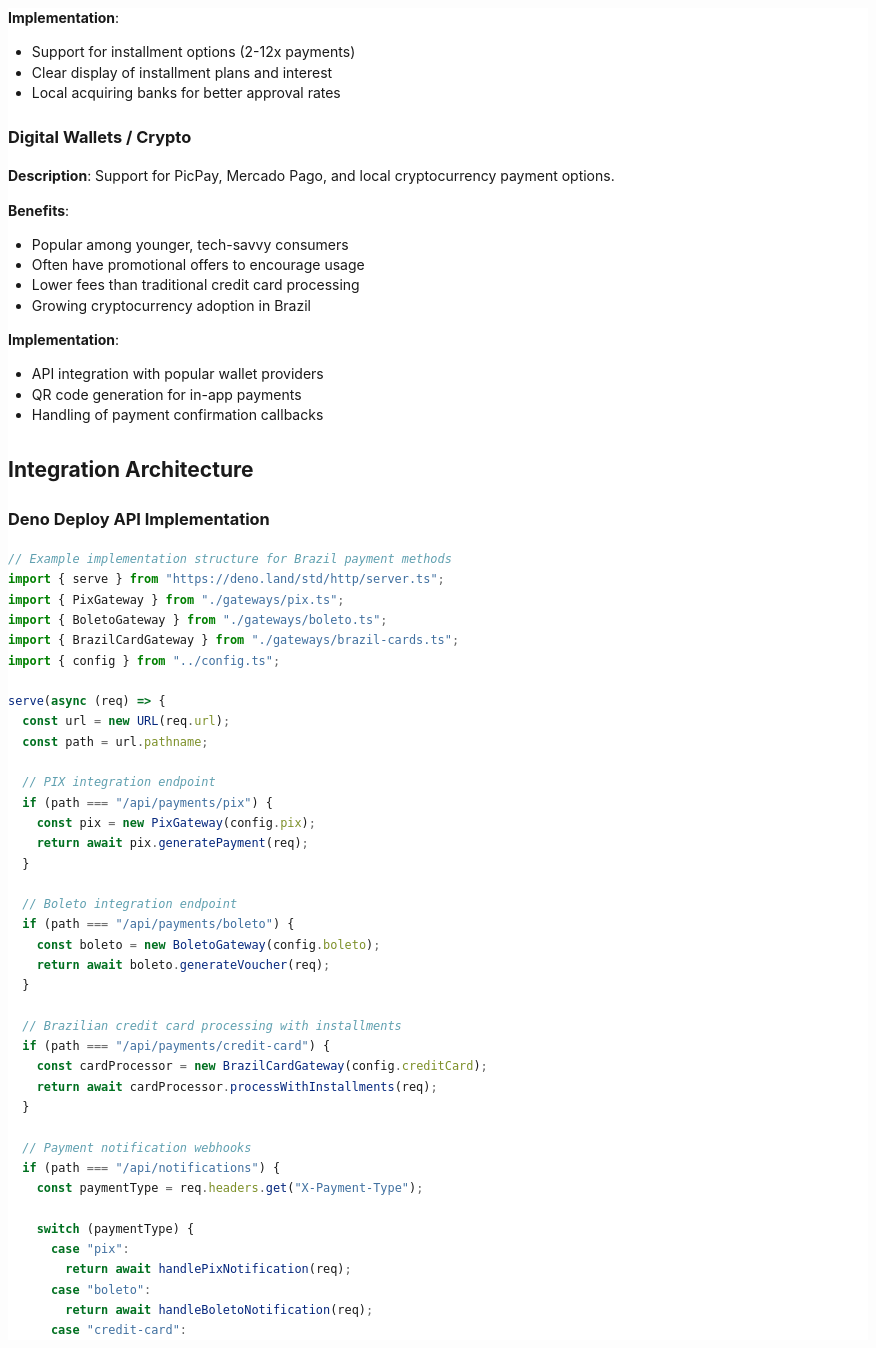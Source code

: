 **Implementation**:
- Support for installment options (2-12x payments)
- Clear display of installment plans and interest
- Local acquiring banks for better approval rates

### Digital Wallets / Crypto

**Description**: Support for PicPay, Mercado Pago, and local cryptocurrency payment options.

**Benefits**:
- Popular among younger, tech-savvy consumers
- Often have promotional offers to encourage usage
- Lower fees than traditional credit card processing
- Growing cryptocurrency adoption in Brazil

**Implementation**:
- API integration with popular wallet providers
- QR code generation for in-app payments
- Handling of payment confirmation callbacks

## Integration Architecture

### Deno Deploy API Implementation

```typescript
// Example implementation structure for Brazil payment methods
import { serve } from "https://deno.land/std/http/server.ts";
import { PixGateway } from "./gateways/pix.ts";
import { BoletoGateway } from "./gateways/boleto.ts";
import { BrazilCardGateway } from "./gateways/brazil-cards.ts";
import { config } from "../config.ts";

serve(async (req) => {
  const url = new URL(req.url);
  const path = url.pathname;
  
  // PIX integration endpoint
  if (path === "/api/payments/pix") {
    const pix = new PixGateway(config.pix);
    return await pix.generatePayment(req);
  }
  
  // Boleto integration endpoint
  if (path === "/api/payments/boleto") {
    const boleto = new BoletoGateway(config.boleto);
    return await boleto.generateVoucher(req);
  }
  
  // Brazilian credit card processing with installments
  if (path === "/api/payments/credit-card") {
    const cardProcessor = new BrazilCardGateway(config.creditCard);
    return await cardProcessor.processWithInstallments(req);
  }
  
  // Payment notification webhooks
  if (path === "/api/notifications") {
    const paymentType = req.headers.get("X-Payment-Type");
    
    switch (paymentType) {
      case "pix":
        return await handlePixNotification(req);
      case "boleto":
        return await handleBoletoNotification(req);
      case "credit-card":
```